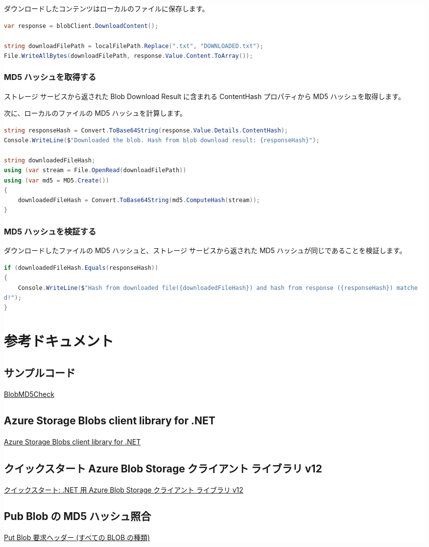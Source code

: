 ダウンロードしたコンテンツはローカルのファイルに保存します。


```csharp
var response = blobClient.DownloadContent();

string downloadFilePath = localFilePath.Replace(".txt", "DOWNLOADED.txt");
File.WriteAllBytes(downloadFilePath, response.Value.Content.ToArray());
```

### MD5 ハッシュを取得する
ストレージ サービスから返された Blob Download Result に含まれる ContentHash プロパティから MD5 ハッシュを取得します。

次に、ローカルのファイルの MD5 ハッシュを計算します。

```csharp
string responseHash = Convert.ToBase64String(response.Value.Details.ContentHash);
Console.WriteLine($"Downloaded the blob. Hash from blob download result: {responseHash}");

string downloadedFileHash;
using (var stream = File.OpenRead(downloadFilePath))
using (var md5 = MD5.Create())
{
    downloadedFileHash = Convert.ToBase64String(md5.ComputeHash(stream));
}
```

### MD5 ハッシュを検証する
ダウンロードしたファイルの MD5 ハッシュと、ストレージ サービスから返された MD5 ハッシュが同じであることを検証します。

```csharp
if (downloadedFileHash.Equals(responseHash))
{
    Console.WriteLine($"Hash from downloaded file({downloadedFileHash}) and hash from response ({responseHash}) matched!");
}
```

# 参考ドキュメント
## サンプルコード
[BlobMD5Check](https://github.com/jpazpaas/samples/tree/main/DeveloperPOD/Storage/BlobMD5Check)

## Azure Storage Blobs client library for .NET
[Azure Storage Blobs client library for .NET](https://github.com/Azure/azure-sdk-for-net/tree/main/sdk/storage/Azure.Storage.Blobs)

## クイックスタート Azure Blob Storage クライアント ライブラリ v12 
[クイックスタート: .NET 用 Azure Blob Storage クライアント ライブラリ v12](https://docs.microsoft.com/ja-jp/azure/storage/blobs/storage-quickstart-blobs-dotnet?tabs=environment-variable-windows)

## Pub Blob の MD5 ハッシュ照合
[Put Blob 要求ヘッダー (すべての BLOB の種類)](https://docs.microsoft.com/ja-jp/rest/api/storageservices/put-blob#request-headers-all-blob-types)
